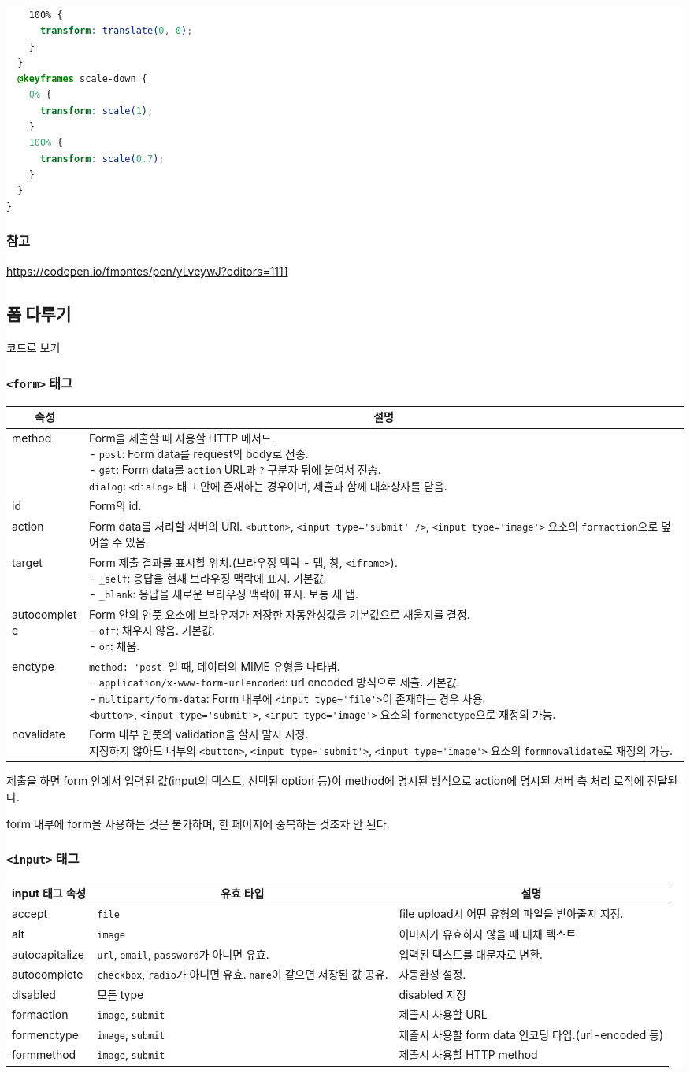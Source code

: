 ```scss
    100% {
      transform: translate(0, 0);
    }
  }
  @keyframes scale-down {
    0% {
      transform: scale(1);
    }
    100% {
      transform: scale(0.7);
    }
  }
}
```

### 참고

https://codepen.io/fmontes/pen/yLveywJ?editors=1111

## 폼 다루기

[코드로 보기](https://codepen.io/kasong-lee/pen/MWdWygK)

### `<form>` 태그

| 속성         | 설명                                                                                                                                                                                                                                                                                                                                  |
| ------------ | ------------------------------------------------------------------------------------------------------------------------------------------------------------------------------------------------------------------------------------------------------------------------------------------------------------------------------------- |
| method       | Form을 제출할 때 사용할 HTTP 메서드. <br /> - `post`: Form data를 request의 body로 전송. <br /> - `get`: Form data를 `action` URL과 `?` 구분자 뒤에 붙여서 전송. <br /> `dialog`: `<dialog>` 태그 안에 존재하는 경우이며, 제출과 함께 대화상자를 닫음.                                                                                |
| id           | Form의 id.                                                                                                                                                                                                                                                                                                                            |
| action       | Form data를 처리할 서버의 URI. `<button>`, `<input type='submit' />`, `<input type='image'>` 요소의 `formaction`으로 덮어쓸 수 있음.                                                                                                                                                                                                  |
| target       | Form 제출 결과를 표시할 위치.(브라우징 맥락 - 탭, 창, `<iframe>`). <br /> - `_self`: 응답을 현재 브라우징 맥락에 표시. 기본값. <br /> - `_blank`: 응답을 새로운 브라우징 맥락에 표시. 보통 새 탭.                                                                                                                                     |
| autocomplete | Form 안의 인풋 요소에 브라우저가 저장한 자동완성값을 기본값으로 채울지를 결정. <br /> - `off`: 채우지 않음. 기본값. <br /> - `on`: 채움.                                                                                                                                                                                              |
| enctype      | `method: 'post'`일 때, 데이터의 MIME 유형을 나타냄. <br /> - `application/x-www-form-urlencoded`: url encoded 방식으로 제출. 기본값. <br /> - `multipart/form-data`: Form 내부에 `<input type='file'>`이 존재하는 경우 사용. <br /> `<button>`, `<input type='submit'>`, `<input type='image'>` 요소의 `formenctype`으로 재정의 가능. |
| novalidate   | Form 내부 인풋의 validation을 할지 말지 지정. <br /> 지정하지 않아도 내부의 `<button>`, `<input type='submit'>`, `<input type='image'>` 요소의 `formnovalidate`로 재정의 가능.                                                                                                                                                        |

제출을 하면 form 안에서 입력된 값(input의 텍스트, 선택된 option 등)이 method에 명시된 방식으로 action에 명시된 서버 측 처리 로직에 전달된다.

<MessageBox title='한 페이지에 중복하여 form 사용할 수 없다.' level='info'>
  form 내부에 form을 사용하는 것은 불가하며, 한 페이지에 중복하는 것조차 안 된다.
</MessageBox>

### `<input>` 태그

| input 태그 속성 | 유효 타입                                                            | 설명                                                               |
| --------------- | -------------------------------------------------------------------- | ------------------------------------------------------------------ |
| accept          | `file`                                                               | file upload시 어떤 유형의 파일을 받아줄지 지정.                    |
| alt             | `image`                                                              | 이미지가 유효하지 않을 때 대체 텍스트                              |
| autocapitalize  | `url`, `email`, `password`가 아니면 유효.                            | 입력된 텍스트를 대문자로 변환.                                     |
| autocomplete    | `checkbox`, `radio`가 아니면 유효. `name`이 같으면 저장된 값 공유.   | 자동완성 설정.                                                     |
| disabled        | 모든 type                                                            | disabled 지정                                                      |
| formaction      | `image`, `submit`                                                    | 제출시 사용할 URL                                                  |
| formenctype     | `image`, `submit`                                                    | 제출시 사용할 form data 인코딩 타입.(url-encoded 등)               |
| formmethod      | `image`, `submit`                                                    | 제출시 사용할 HTTP method                                          |